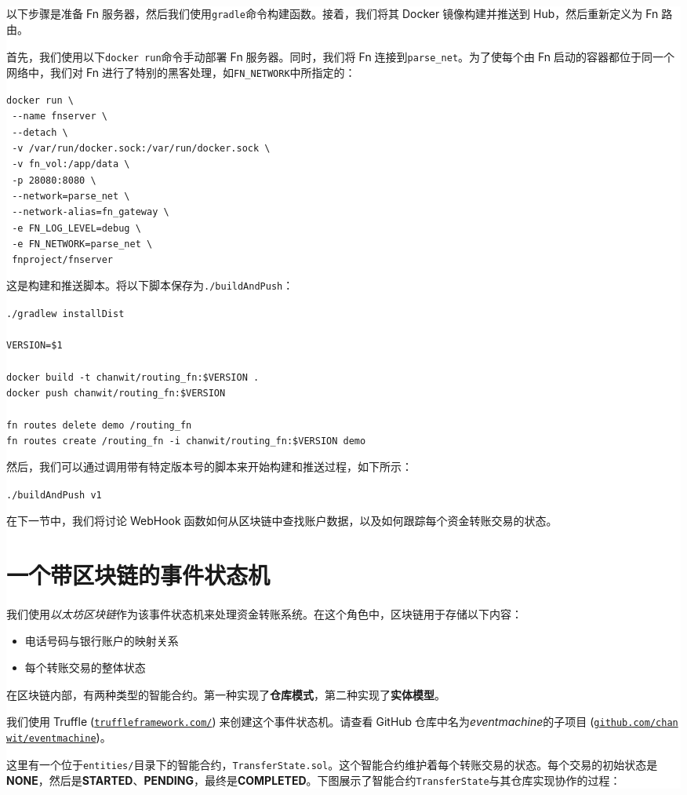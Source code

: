 以下步骤是准备 Fn 服务器，然后我们使用`gradle`命令构建函数。接着，我们将其 Docker 镜像构建并推送到 Hub，然后重新定义为 Fn 路由。

首先，我们使用以下`docker run`命令手动部署 Fn 服务器。同时，我们将 Fn 连接到`parse_net`。为了使每个由 Fn 启动的容器都位于同一个网络中，我们对 Fn 进行了特别的黑客处理，如`FN_NETWORK`中所指定的：

```
docker run \
 --name fnserver \
 --detach \
 -v /var/run/docker.sock:/var/run/docker.sock \
 -v fn_vol:/app/data \
 -p 28080:8080 \
 --network=parse_net \
 --network-alias=fn_gateway \
 -e FN_LOG_LEVEL=debug \
 -e FN_NETWORK=parse_net \
 fnproject/fnserver
```

这是构建和推送脚本。将以下脚本保存为`./buildAndPush`：

```
./gradlew installDist

VERSION=$1

docker build -t chanwit/routing_fn:$VERSION .
docker push chanwit/routing_fn:$VERSION

fn routes delete demo /routing_fn
fn routes create /routing_fn -i chanwit/routing_fn:$VERSION demo
```

然后，我们可以通过调用带有特定版本号的脚本来开始构建和推送过程，如下所示：

```
./buildAndPush v1
```

在下一节中，我们将讨论 WebHook 函数如何从区块链中查找账户数据，以及如何跟踪每个资金转账交易的状态。

# 一个带区块链的事件状态机

我们使用*以太坊区块链*作为该事件状态机来处理资金转账系统。在这个角色中，区块链用于存储以下内容：

+   电话号码与银行账户的映射关系

+   每个转账交易的整体状态

在区块链内部，有两种类型的智能合约。第一种实现了**仓库模式**，第二种实现了**实体模型**。

我们使用 Truffle ([`truffleframework.com/`](http://truffleframework.com/)) 来创建这个事件状态机。请查看 GitHub 仓库中名为*eventmachine*的子项目 ([`github.com/chanwit/eventmachine`](https://github.com/chanwit/eventmachine))。

这里有一个位于`entities/`目录下的智能合约，`TransferState.sol`。这个智能合约维护着每个转账交易的状态。每个交易的初始状态是**NONE**，然后是**STARTED**、**PENDING**，最终是**COMPLETED**。下图展示了智能合约`TransferState`与其仓库实现协作的过程：
